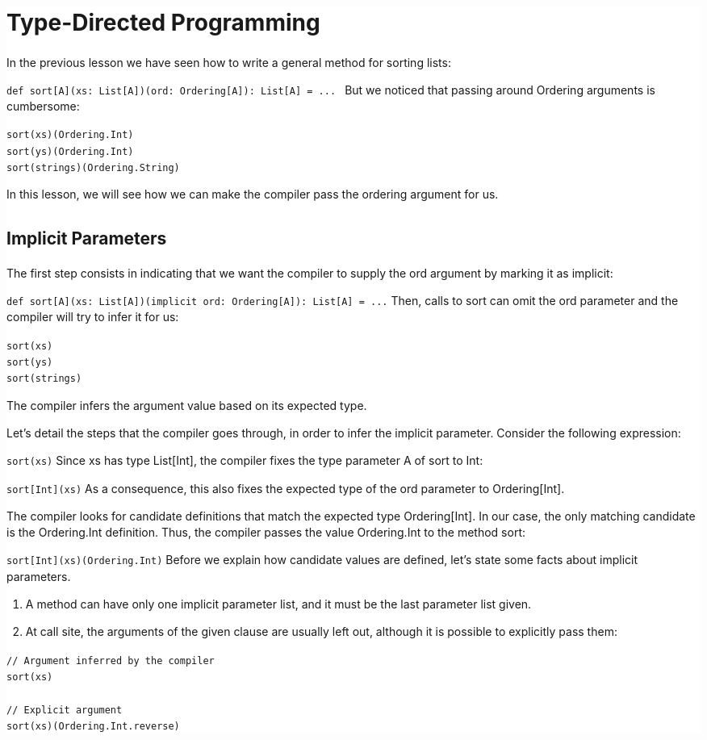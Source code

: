# Type-Directed Programming
In the previous lesson we have seen how to write a general method for sorting lists:

`def sort[A](xs: List[A])(ord: Ordering[A]): List[A] = ... `
But we noticed that passing around Ordering arguments is cumbersome:

```
sort(xs)(Ordering.Int)
sort(ys)(Ordering.Int)
sort(strings)(Ordering.String) 
```
In this lesson, we will see how we can make the compiler pass the ordering argument for us.

## Implicit Parameters
The first step consists in indicating that we want the compiler to supply the ord argument by marking it as implicit:

`def sort[A](xs: List[A])(implicit ord: Ordering[A]): List[A] = ...`
Then, calls to sort can omit the ord parameter and the compiler will try to infer it for us:

```
sort(xs)
sort(ys)
sort(strings)
```
The compiler infers the argument value based on its expected type.

Let’s detail the steps that the compiler goes through, in order to infer the implicit parameter. Consider the following expression:

`sort(xs)`
Since xs has type List[Int], the compiler fixes the type parameter A of sort to Int:

`sort[Int](xs)`
As a consequence, this also fixes the expected type of the ord parameter to Ordering[Int].

The compiler looks for candidate definitions that match the expected type Ordering[Int]. In our case, the only matching candidate is the Ordering.Int definition. Thus, the compiler passes the value Ordering.Int to the method sort:

`sort[Int](xs)(Ordering.Int)`
Before we explain how candidate values are defined, let’s state some facts about implicit parameters.

1. A method can have only one implicit parameter list, and it must be the last parameter list given.

2. At call site, the arguments of the given clause are usually left out, although it is possible to explicitly pass them:

```
// Argument inferred by the compiler
sort(xs)

// Explicit argument
sort(xs)(Ordering.Int.reverse)
```
